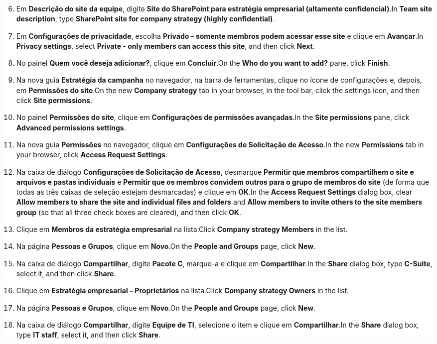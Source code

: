 6. <span data-ttu-id="ed6ed-281">Em **Descrição do site da equipe**, digite **Site do SharePoint para estratégia empresarial (altamente confidencial)**.</span><span class="sxs-lookup"><span data-stu-id="ed6ed-281">In **Team site description**, type **SharePoint site for company strategy (highly confidential)**.</span></span>
    
7.  <span data-ttu-id="ed6ed-282">Em **Configurações de privacidade**, escolha **Privado – somente membros podem acessar esse site** e clique em **Avançar**.</span><span class="sxs-lookup"><span data-stu-id="ed6ed-282">In **Privacy settings**, select **Private - only members can access this site**, and then click **Next**.</span></span>
    
8. <span data-ttu-id="ed6ed-283">No painel **Quem você deseja adicionar?**, clique em **Concluir**.</span><span class="sxs-lookup"><span data-stu-id="ed6ed-283">On the **Who do you want to add?** pane, click **Finish**.</span></span>
    
9. <span data-ttu-id="ed6ed-284">Na nova guia **Estratégia da campanha** no navegador, na barra de ferramentas, clique no ícone de configurações e, depois, em **Permissões do site**.</span><span class="sxs-lookup"><span data-stu-id="ed6ed-284">On the new **Company strategy** tab in your browser, in the tool bar, click the settings icon, and then click **Site permissions**.</span></span>
    
10. <span data-ttu-id="ed6ed-285">No painel **Permissões do site**, clique em **Configurações de permissões avançadas**.</span><span class="sxs-lookup"><span data-stu-id="ed6ed-285">In the **Site permissions** pane, click **Advanced permissions settings**.</span></span>
    
11. <span data-ttu-id="ed6ed-286">Na nova guia **Permissões** no navegador, clique em **Configurações de Solicitação de Acesso**.</span><span class="sxs-lookup"><span data-stu-id="ed6ed-286">In the new **Permissions** tab in your browser, click **Access Request Settings**.</span></span>
    
12. <span data-ttu-id="ed6ed-287">Na caixa de diálogo **Configurações de Solicitação de Acesso**, desmarque **Permitir que membros compartilhem o site e arquivos e pastas individuais** e **Permitir que os membros convidem outros para o grupo de membros do site** (de forma que todas as três caixas de seleção estejam desmarcadas) e clique em **OK**.</span><span class="sxs-lookup"><span data-stu-id="ed6ed-287">In the **Access Request Settings** dialog box, clear **Allow members to share the site and individual files and folders** and **Allow members to invite others to the site members group** (so that all three check boxes are cleared), and then click **OK**.</span></span>
    
13. <span data-ttu-id="ed6ed-288">Clique em **Membros da estratégia empresarial** na lista.</span><span class="sxs-lookup"><span data-stu-id="ed6ed-288">Click **Company strategy Members** in the list.</span></span>
    
14. <span data-ttu-id="ed6ed-289">Na página **Pessoas e Grupos**, clique em **Novo**.</span><span class="sxs-lookup"><span data-stu-id="ed6ed-289">On the **People and Groups** page, click **New**.</span></span>
    
15. <span data-ttu-id="ed6ed-290">Na caixa de diálogo **Compartilhar**, digite **Pacote C**, marque-a e clique em **Compartilhar**.</span><span class="sxs-lookup"><span data-stu-id="ed6ed-290">In the **Share** dialog box, type **C-Suite**, select it, and then click **Share**.</span></span>
    
16. <span data-ttu-id="ed6ed-291">Clique em **Estratégia empresarial – Proprietários** na lista.</span><span class="sxs-lookup"><span data-stu-id="ed6ed-291">Click **Company strategy Owners** in the list.</span></span>
    
17. <span data-ttu-id="ed6ed-292">Na página **Pessoas e Grupos**, clique em **Novo**.</span><span class="sxs-lookup"><span data-stu-id="ed6ed-292">On the **People and Groups** page, click **New**.</span></span>
    
18. <span data-ttu-id="ed6ed-293">Na caixa de diálogo **Compartilhar**, digite **Equipe de TI**, selecione o item e clique em **Compartilhar**.</span><span class="sxs-lookup"><span data-stu-id="ed6ed-293">In the **Share** dialog box, type **IT staff**, select it, and then click **Share**.</span></span>
    